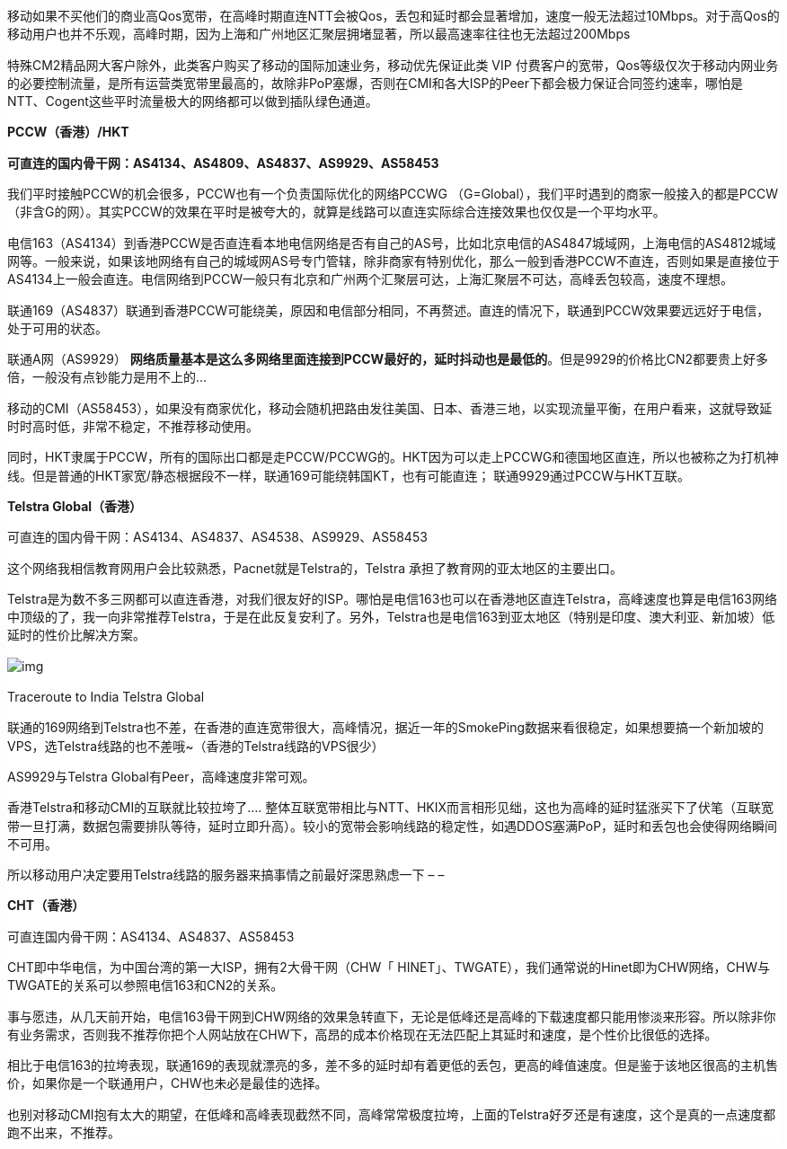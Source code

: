移动如果不买他们的商业高Qos宽带，在高峰时期直连NTT会被Qos，丢包和延时都会显著增加，速度一般无法超过10Mbps。对于高Qos的移动用户也并不乐观，高峰时期，因为上海和广州地区汇聚层拥堵显著，所以最高速率往往也无法超过200Mbps

特殊CM2精品网大客户除外，此类客户购买了移动的国际加速业务，移动优先保证此类 VIP 付费客户的宽带，Qos等级仅次于移动内网业务的必要控制流量，是所有运营类宽带里最高的，故除非PoP塞爆，否则在CMI和各大ISP的Peer下都会极力保证合同签约速率，哪怕是NTT、Cogent这些平时流量极大的网络都可以做到插队绿色通道。

**PCCW（香港）/HKT**

**可直连的国内骨干网：AS4134、AS4809、AS4837、AS9929、AS58453**

我们平时接触PCCW的机会很多，PCCW也有一个负责国际优化的网络PCCWG （G=Global），我们平时遇到的商家一般接入的都是PCCW（非含G的网）。其实PCCW的效果在平时是被夸大的，就算是线路可以直连实际综合连接效果也仅仅是一个平均水平。

电信163（AS4134）到香港PCCW是否直连看本地电信网络是否有自己的AS号，比如北京电信的AS4847城域网，上海电信的AS4812城域网等。一般来说，如果该地网络有自己的城域网AS号专门管辖，除非商家有特别优化，那么一般到香港PCCW不直连，否则如果是直接位于AS4134上一般会直连。电信网络到PCCW一般只有北京和广州两个汇聚层可达，上海汇聚层不可达，高峰丢包较高，速度不理想。

联通169（AS4837）联通到香港PCCW可能绕美，原因和电信部分相同，不再赘述。直连的情况下，联通到PCCW效果要远远好于电信，处于可用的状态。

联通A网（AS9929） **网络质量基本是这么多网络里面连接到PCCW最好的，延时抖动也是最低的**。但是9929的价格比CN2都要贵上好多倍，一般没有点钞能力是用不上的…

移动的CMI（AS58453），如果没有商家优化，移动会随机把路由发往美国、日本、香港三地，以实现流量平衡，在用户看来，这就导致延时时高时低，非常不稳定，不推荐移动使用。

同时，HKT隶属于PCCW，所有的国际出口都是走PCCW/PCCWG的。HKT因为可以走上PCCWG和德国地区直连，所以也被称之为打机神线。但是普通的HKT家宽/静态根据段不一样，联通169可能绕韩国KT，也有可能直连；
联通9929通过PCCW与HKT互联。

**Telstra Global（香港）**

可直连的国内骨干网：AS4134、AS4837、AS4538、AS9929、AS58453

这个网络我相信教育网用户会比较熟悉，Pacnet就是Telstra的，Telstra 承担了教育网的亚太地区的主要出口。

Telstra是为数不多三网都可以直连香港，对我们很友好的ISP。哪怕是电信163也可以在香港地区直连Telstra，高峰速度也算是电信163网络中顶级的了，我一向非常推荐Telstra，于是在此反复安利了。另外，Telstra也是电信163到亚太地区（特别是印度、澳大利亚、新加坡）低延时的性价比解决方案。

![img](https://img.tjsky.net/2023/03/d85ccbd2c5d8237f6c91a7ddf200d2b3.png)

Traceroute to India Telstra Global

联通的169网络到Telstra也不差，在香港的直连宽带很大，高峰情况，据近一年的SmokePing数据来看很稳定，如果想要搞一个新加坡的VPS，选Telstra线路的也不差哦\~（香港的Telstra线路的VPS很少）

AS9929与Telstra Global有Peer，高峰速度非常可观。

香港Telstra和移动CMI的互联就比较拉垮了…. 整体互联宽带相比与NTT、HKIX而言相形见绌，这也为高峰的延时猛涨买下了伏笔（互联宽带一旦打满，数据包需要排队等待，延时立即升高）。较小的宽带会影响线路的稳定性，如遇DDOS塞满PoP，延时和丢包也会使得网络瞬间不可用。

所以移动用户决定要用Telstra线路的服务器来搞事情之前最好深思熟虑一下 – –

**CHT（香港）**

可直连国内骨干网：AS4134、AS4837、AS58453

CHT即中华电信，为中国台湾的第一大ISP，拥有2大骨干网（CHW「 HINET」、TWGATE），我们通常说的Hinet即为CHW网络，CHW与TWGATE的关系可以参照电信163和CN2的关系。

事与愿违，从几天前开始，电信163骨干网到CHW网络的效果急转直下，无论是低峰还是高峰的下载速度都只能用惨淡来形容。所以除非你有业务需求，否则我不推荐你把个人网站放在CHW下，高昂的成本价格现在无法匹配上其延时和速度，是个性价比很低的选择。

相比于电信163的拉垮表现，联通169的表现就漂亮的多，差不多的延时却有着更低的丢包，更高的峰值速度。但是鉴于该地区很高的主机售价，如果你是一个联通用户，CHW也未必是最佳的选择。

也别对移动CMI抱有太大的期望，在低峰和高峰表现截然不同，高峰常常极度拉垮，上面的Telstra好歹还是有速度，这个是真的一点速度都跑不出来，不推荐。
